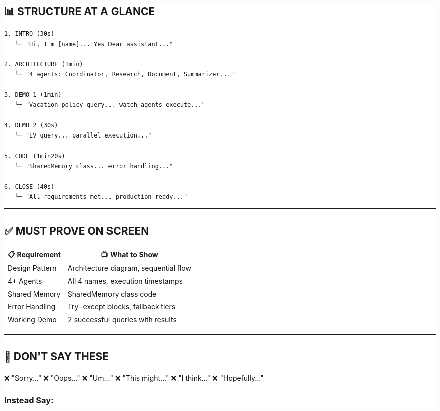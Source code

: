 
## 📊 STRUCTURE AT A GLANCE

```
1. INTRO (30s)
   └─ "Hi, I'm [name]... Yes Dear assistant..."

2. ARCHITECTURE (1min)
   └─ "4 agents: Coordinator, Research, Document, Summarizer..."

3. DEMO 1 (1min)
   └─ "Vacation policy query... watch agents execute..."

4. DEMO 2 (30s)
   └─ "EV query... parallel execution..."

5. CODE (1min20s)
   └─ "SharedMemory class... error handling..."

6. CLOSE (40s)
   └─ "All requirements met... production ready..."
```

---

## ✅ MUST PROVE ON SCREEN

| 📋 Requirement | 📺 What to Show |
|----------------|-----------------|
| Design Pattern | Architecture diagram, sequential flow |
| 4+ Agents | All 4 names, execution timestamps |
| Shared Memory | SharedMemory class code |
| Error Handling | Try-except blocks, fallback tiers |
| Working Demo | 2 successful queries with results |

---

## 🚫 DON'T SAY THESE

❌ "Sorry..." 
❌ "Oops..."
❌ "Um..."
❌ "This might..."
❌ "I think..."
❌ "Hopefully..."

### Instead Say:
